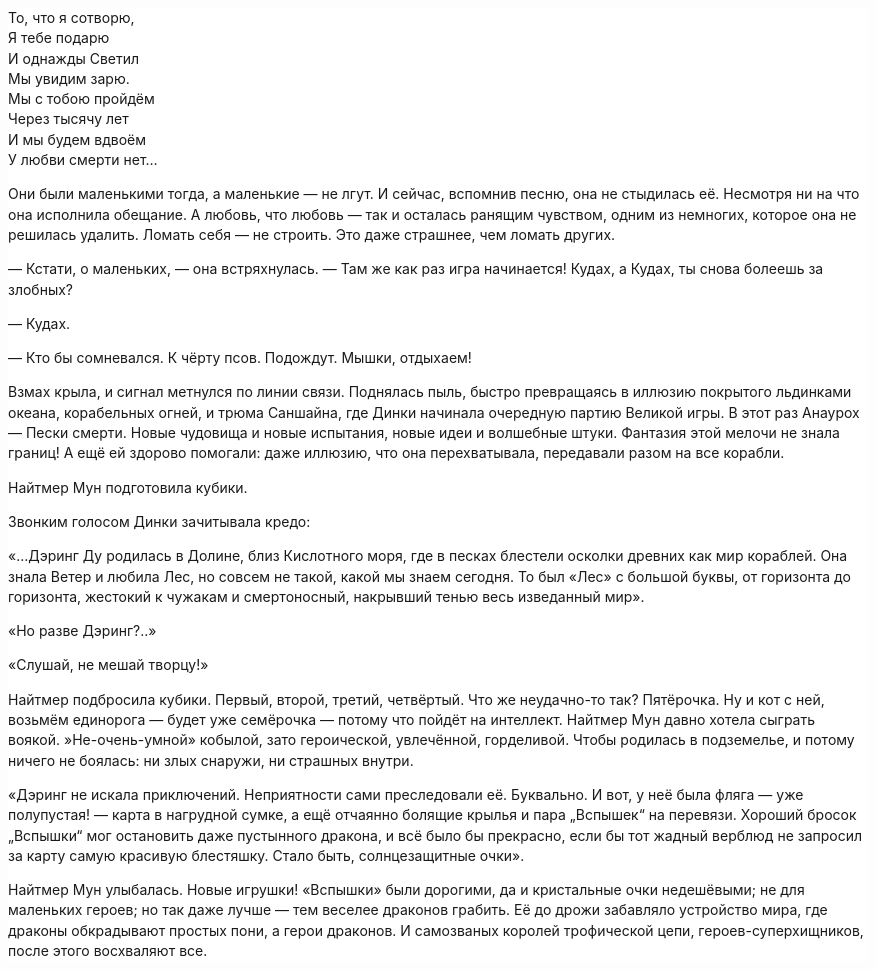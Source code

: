 То, что я сотворю,  
Я тебе подарю  
И однажды Светил  
Мы увидим зарю.  
Мы с тобою пройдём  
Через тысячу лет  
И мы будем вдвоём  
У любви смерти нет…  
</em></span>

Они были маленькими тогда, а маленькие — не лгут. И сейчас, вспомнив песню, она не стыдилась её. Несмотря ни на что она исполнила обещание. А любовь, что любовь — так и осталась ранящим чувством, одним из немногих, которое она не решилась удалить. Ломать себя — не строить. Это даже страшнее, чем ломать других.

— Кстати, о маленьких, — она встряхнулась. — Там же как раз игра начинается! Кудах, а Кудах, ты снова болеешь за злобных?

— Кудах.

— Кто бы сомневался. К чёрту псов. Подождут. Мышки, отдыхаем!

Взмах крыла, и сигнал метнулся по линии связи. Поднялась пыль, быстро превращаясь в иллюзию покрытого льдинками океана, корабельных огней, и трюма Саншайна, где Динки начинала очередную партию Великой игры. В этот раз Анаурох — Пески смерти. Новые чудовища и новые испытания, новые идеи и волшебные штуки. Фантазия этой мелочи не знала границ! А ещё ей здорово помогали: даже иллюзию, что она перехватывала, передавали разом на все корабли.

Найтмер Мун подготовила кубики.

Звонким голосом Динки зачитывала кредо:

«…Дэринг Ду родилась в Долине, близ Кислотного моря, где в песках блестели осколки древних как мир кораблей. Она знала Ветер и любила Лес, но совсем не такой, какой мы знаем сегодня. То был «Лес» с большой буквы, от горизонта до горизонта, жестокий к чужакам и смертоносный, накрывший тенью весь изведанный мир».

«Но разве Дэринг?..»

«Слушай, не мешай творцу!»

Найтмер подбросила кубики. Первый, второй, третий, четвёртый. Что же неудачно-то так? Пятёрочка. Ну и кот с ней, возьмём единорога — будет уже семёрочка — потому что пойдёт на интеллект. Найтмер Мун давно хотела сыграть воякой. »Не-очень-умной» кобылой, зато героической, увлечённой, горделивой. Чтобы родилась в подземелье, и потому ничего не боялась: ни злых снаружи, ни страшных внутри.

«Дэринг не искала приключений. Неприятности сами преследовали её. Буквально. И вот, у неё была фляга — уже полупустая! — карта в нагрудной сумке, а ещё отчаянно болящие крылья и пара „Вспышек“ на перевязи. Хороший бросок „Вспышки“ мог остановить даже пустынного дракона, и всё было бы прекрасно, если бы тот жадный верблюд не запросил за карту самую красивую блестяшку. Стало быть, солнцезащитные очки».

Найтмер Мун улыбалась. Новые игрушки! «Вспышки» были дорогими, да и кристальные очки недешёвыми; не для маленьких героев; но так даже лучше — тем веселее драконов грабить. Её до дрожи забавляло устройство мира, где драконы обкрадывают простых пони, а герои драконов. И самозваных королей трофической цепи, героев-суперхищников, после этого восхваляют все.
